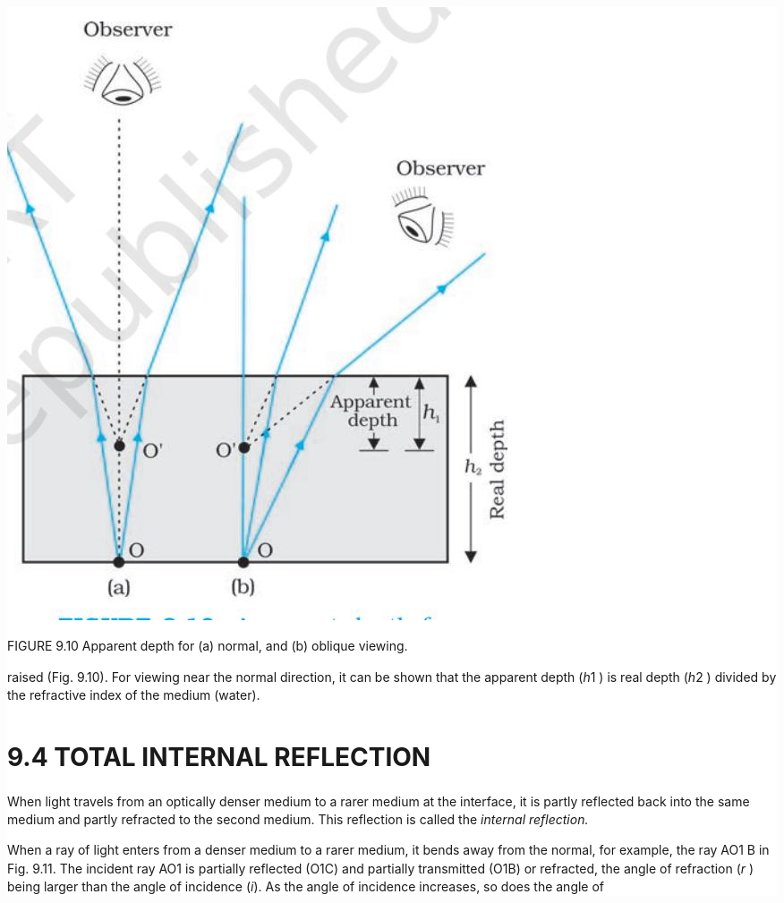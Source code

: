 ![](_page_8_Figure_9.jpeg)

FIGURE 9.10 Apparent depth for (a) normal, and (b) oblique viewing.

raised (Fig. 9.10). For viewing near the normal direction, it can be shown that the apparent depth (*h*1 ) is real depth (*h*2 ) divided by the refractive index of the medium (water).

# 9.4 TOTAL INTERNAL REFLECTION

When light travels from an optically denser medium to a rarer medium at the interface, it is partly reflected back into the same medium and partly refracted to the second medium. This reflection is called the *internal reflection.*

When a ray of light enters from a denser medium to a rarer medium, it bends away from the normal, for example, the ray AO1 B in Fig. 9.11. The incident ray AO1 is partially reflected (O1C) and partially transmitted (O1B) or refracted, the angle of refraction (*r* ) being larger than the angle of incidence (*i*). As the angle of incidence increases, so does the angle of
